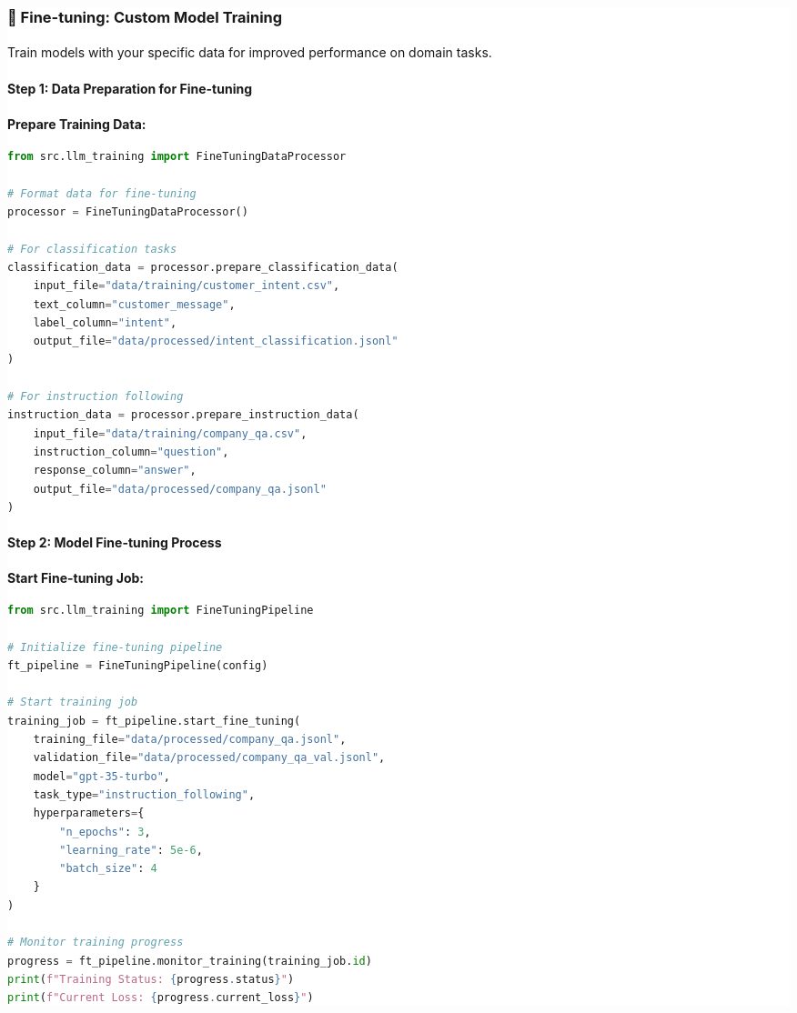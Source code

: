 ### 🎯 Fine-tuning: Custom Model Training

Train models with your specific data for improved performance on domain tasks.

#### Step 1: Data Preparation for Fine-tuning

**Prepare Training Data:**
```python
from src.llm_training import FineTuningDataProcessor

# Format data for fine-tuning
processor = FineTuningDataProcessor()

# For classification tasks
classification_data = processor.prepare_classification_data(
    input_file="data/training/customer_intent.csv",
    text_column="customer_message",
    label_column="intent",
    output_file="data/processed/intent_classification.jsonl"
)

# For instruction following
instruction_data = processor.prepare_instruction_data(
    input_file="data/training/company_qa.csv", 
    instruction_column="question",
    response_column="answer",
    output_file="data/processed/company_qa.jsonl"
)
```

#### Step 2: Model Fine-tuning Process

**Start Fine-tuning Job:**
```python
from src.llm_training import FineTuningPipeline

# Initialize fine-tuning pipeline
ft_pipeline = FineTuningPipeline(config)

# Start training job
training_job = ft_pipeline.start_fine_tuning(
    training_file="data/processed/company_qa.jsonl",
    validation_file="data/processed/company_qa_val.jsonl",
    model="gpt-35-turbo",
    task_type="instruction_following",
    hyperparameters={
        "n_epochs": 3,
        "learning_rate": 5e-6,
        "batch_size": 4
    }
)

# Monitor training progress
progress = ft_pipeline.monitor_training(training_job.id)
print(f"Training Status: {progress.status}")
print(f"Current Loss: {progress.current_loss}")
```
